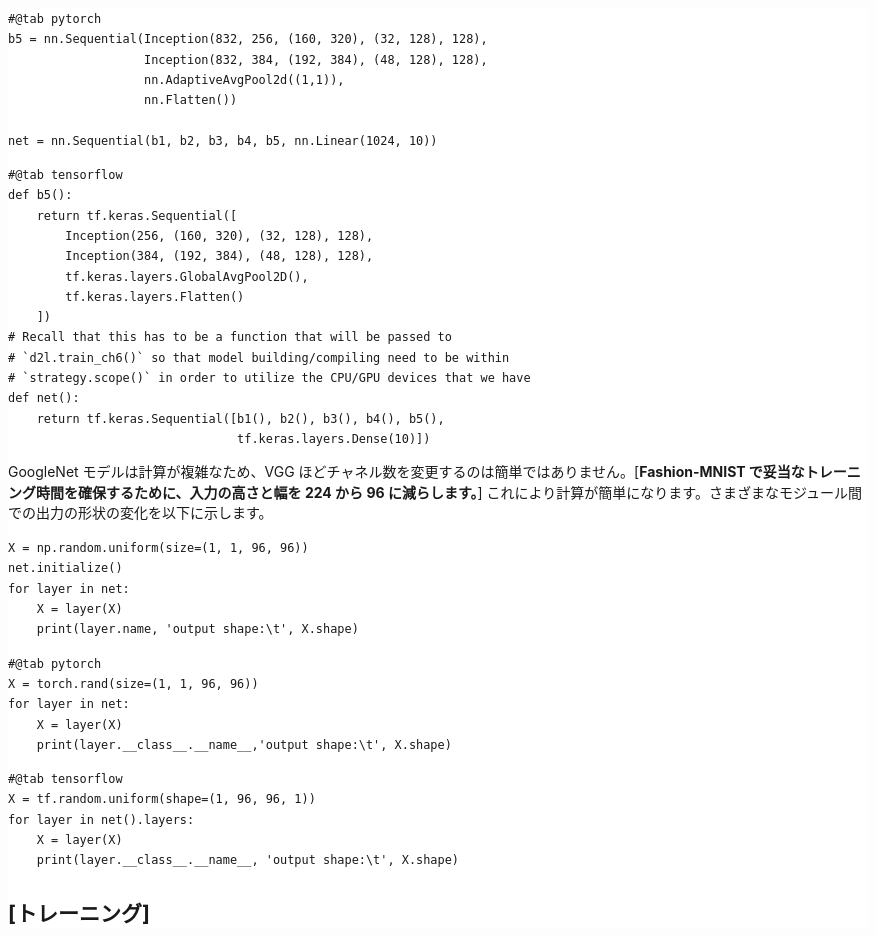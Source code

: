 ```{.python .input}
#@tab pytorch
b5 = nn.Sequential(Inception(832, 256, (160, 320), (32, 128), 128),
                   Inception(832, 384, (192, 384), (48, 128), 128),
                   nn.AdaptiveAvgPool2d((1,1)),
                   nn.Flatten())

net = nn.Sequential(b1, b2, b3, b4, b5, nn.Linear(1024, 10))
```

```{.python .input}
#@tab tensorflow
def b5():
    return tf.keras.Sequential([
        Inception(256, (160, 320), (32, 128), 128),
        Inception(384, (192, 384), (48, 128), 128),
        tf.keras.layers.GlobalAvgPool2D(),
        tf.keras.layers.Flatten()
    ])
# Recall that this has to be a function that will be passed to
# `d2l.train_ch6()` so that model building/compiling need to be within
# `strategy.scope()` in order to utilize the CPU/GPU devices that we have
def net():
    return tf.keras.Sequential([b1(), b2(), b3(), b4(), b5(),
                                tf.keras.layers.Dense(10)])
```

GoogleNet モデルは計算が複雑なため、VGG ほどチャネル数を変更するのは簡単ではありません。[**Fashion-MNIST で妥当なトレーニング時間を確保するために、入力の高さと幅を 224 から 96 に減らします。**] これにより計算が簡単になります。さまざまなモジュール間での出力の形状の変化を以下に示します。

```{.python .input}
X = np.random.uniform(size=(1, 1, 96, 96))
net.initialize()
for layer in net:
    X = layer(X)
    print(layer.name, 'output shape:\t', X.shape)
```

```{.python .input}
#@tab pytorch
X = torch.rand(size=(1, 1, 96, 96))
for layer in net:
    X = layer(X)
    print(layer.__class__.__name__,'output shape:\t', X.shape)
```

```{.python .input}
#@tab tensorflow
X = tf.random.uniform(shape=(1, 96, 96, 1))
for layer in net().layers:
    X = layer(X)
    print(layer.__class__.__name__, 'output shape:\t', X.shape)
```

## [**トレーニング**]
